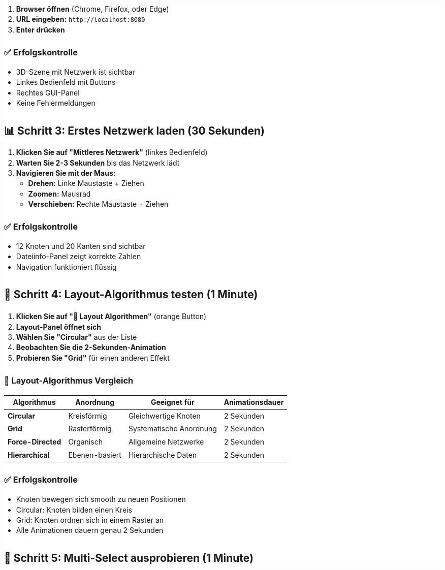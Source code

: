 1. **Browser öffnen** (Chrome, Firefox, oder Edge)
2. **URL eingeben:** `http://localhost:8080`
3. **Enter drücken**

### ✅ Erfolgskontrolle
- 3D-Szene mit Netzwerk ist sichtbar
- Linkes Bedienfeld mit Buttons
- Rechtes GUI-Panel
- Keine Fehlermeldungen

## 📊 Schritt 3: Erstes Netzwerk laden (30 Sekunden)

1. **Klicken Sie auf "Mittleres Netzwerk"** (linkes Bedienfeld)
2. **Warten Sie 2-3 Sekunden** bis das Netzwerk lädt
3. **Navigieren Sie mit der Maus:**
   - **Drehen:** Linke Maustaste + Ziehen
   - **Zoomen:** Mausrad
   - **Verschieben:** Rechte Maustaste + Ziehen

### ✅ Erfolgskontrolle
- 12 Knoten und 20 Kanten sind sichtbar
- Dateiinfo-Panel zeigt korrekte Zahlen
- Navigation funktioniert flüssig

## 🎨 Schritt 4: Layout-Algorithmus testen (1 Minute)

1. **Klicken Sie auf "🎯 Layout Algorithmen"** (orange Button)
2. **Layout-Panel öffnet sich**
3. **Wählen Sie "Circular"** aus der Liste
4. **Beobachten Sie die 2-Sekunden-Animation**
5. **Probieren Sie "Grid"** für einen anderen Effekt

### 🎯 Layout-Algorithmus Vergleich

| Algorithmus | Anordnung | Geeignet für | Animationsdauer |
|-------------|-----------|--------------|-----------------|
| **Circular** | Kreisförmig | Gleichwertige Knoten | 2 Sekunden |
| **Grid** | Rasterförmig | Systematische Anordnung | 2 Sekunden |
| **Force-Directed** | Organisch | Allgemeine Netzwerke | 2 Sekunden |
| **Hierarchical** | Ebenen-basiert | Hierarchische Daten | 2 Sekunden |

### ✅ Erfolgskontrolle
- Knoten bewegen sich smooth zu neuen Positionen
- Circular: Knoten bilden einen Kreis
- Grid: Knoten ordnen sich in einem Raster an
- Alle Animationen dauern genau 2 Sekunden

## 🎯 Schritt 5: Multi-Select ausprobieren (1 Minute)
